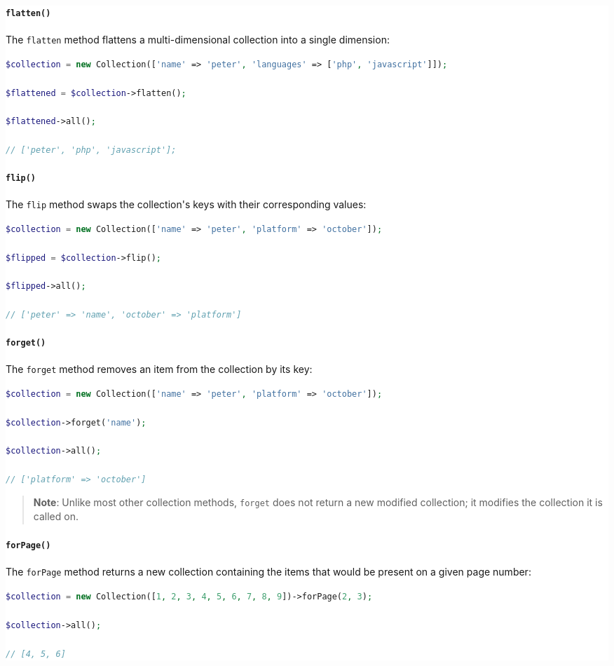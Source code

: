 <a name="method-flatten"></a>
#### `flatten()`

The `flatten` method flattens a multi-dimensional collection into a single dimension:

```php
$collection = new Collection(['name' => 'peter', 'languages' => ['php', 'javascript']]);

$flattened = $collection->flatten();

$flattened->all();

// ['peter', 'php', 'javascript'];
```

<a name="method-flip"></a>
#### `flip()`

The `flip` method swaps the collection's keys with their corresponding values:

```php
$collection = new Collection(['name' => 'peter', 'platform' => 'october']);

$flipped = $collection->flip();

$flipped->all();

// ['peter' => 'name', 'october' => 'platform']
```

<a name="method-forget"></a>
#### `forget()`

The `forget` method removes an item from the collection by its key:

```php
$collection = new Collection(['name' => 'peter', 'platform' => 'october']);

$collection->forget('name');

$collection->all();

// ['platform' => 'october']
```

> **Note**: Unlike most other collection methods, `forget` does not return a new modified collection; it modifies the collection it is called on.

<a name="method-forpage"></a>
#### `forPage()`

The `forPage` method returns a new collection containing the items that would be present on a given page number:

```php
$collection = new Collection([1, 2, 3, 4, 5, 6, 7, 8, 9])->forPage(2, 3);

$collection->all();

// [4, 5, 6]
```
